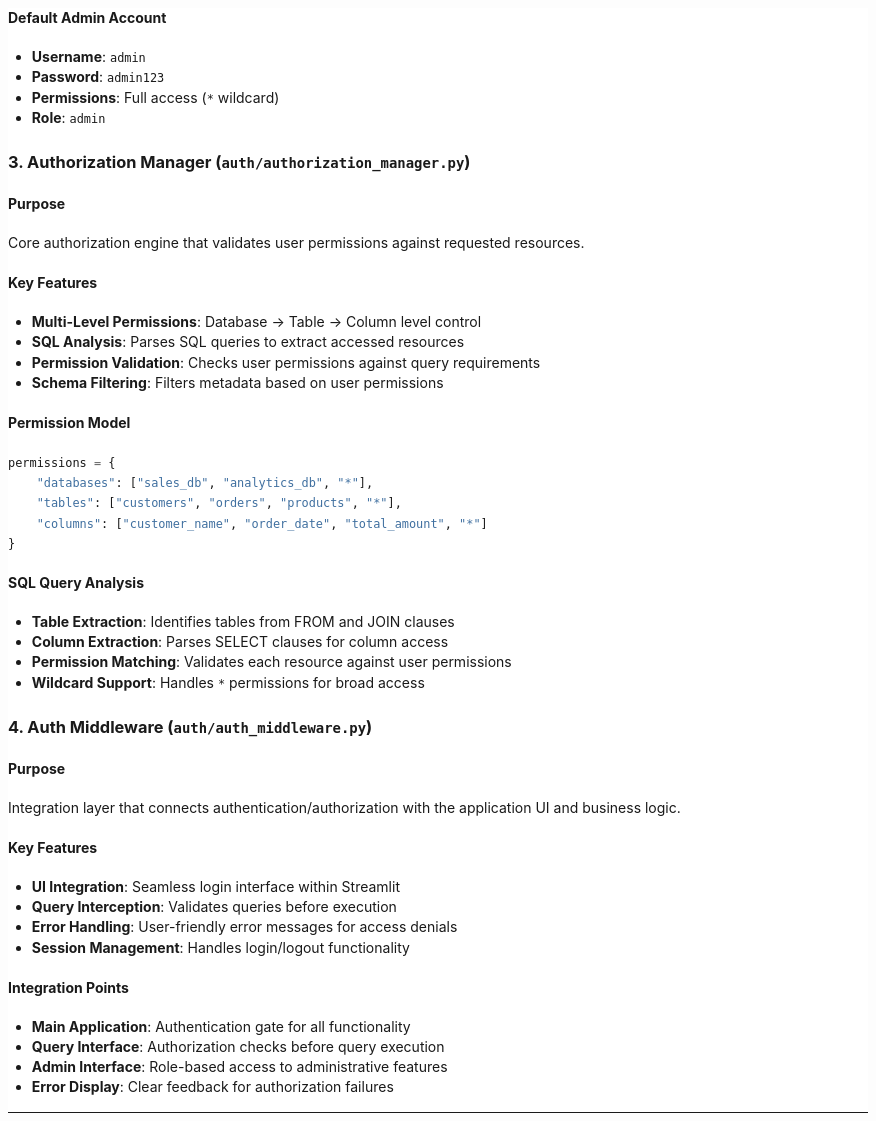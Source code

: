 #### Default Admin Account
- **Username**: `admin`
- **Password**: `admin123`
- **Permissions**: Full access (`*` wildcard)
- **Role**: `admin`

### 3. Authorization Manager (`auth/authorization_manager.py`)

#### Purpose
Core authorization engine that validates user permissions against requested resources.

#### Key Features
- **Multi-Level Permissions**: Database → Table → Column level control
- **SQL Analysis**: Parses SQL queries to extract accessed resources
- **Permission Validation**: Checks user permissions against query requirements
- **Schema Filtering**: Filters metadata based on user permissions

#### Permission Model
```python
permissions = {
    "databases": ["sales_db", "analytics_db", "*"],
    "tables": ["customers", "orders", "products", "*"],
    "columns": ["customer_name", "order_date", "total_amount", "*"]
}
```

#### SQL Query Analysis
- **Table Extraction**: Identifies tables from FROM and JOIN clauses
- **Column Extraction**: Parses SELECT clauses for column access
- **Permission Matching**: Validates each resource against user permissions
- **Wildcard Support**: Handles `*` permissions for broad access

### 4. Auth Middleware (`auth/auth_middleware.py`)

#### Purpose
Integration layer that connects authentication/authorization with the application UI and business logic.

#### Key Features
- **UI Integration**: Seamless login interface within Streamlit
- **Query Interception**: Validates queries before execution
- **Error Handling**: User-friendly error messages for access denials
- **Session Management**: Handles login/logout functionality

#### Integration Points
- **Main Application**: Authentication gate for all functionality
- **Query Interface**: Authorization checks before query execution
- **Admin Interface**: Role-based access to administrative features
- **Error Display**: Clear feedback for authorization failures

---